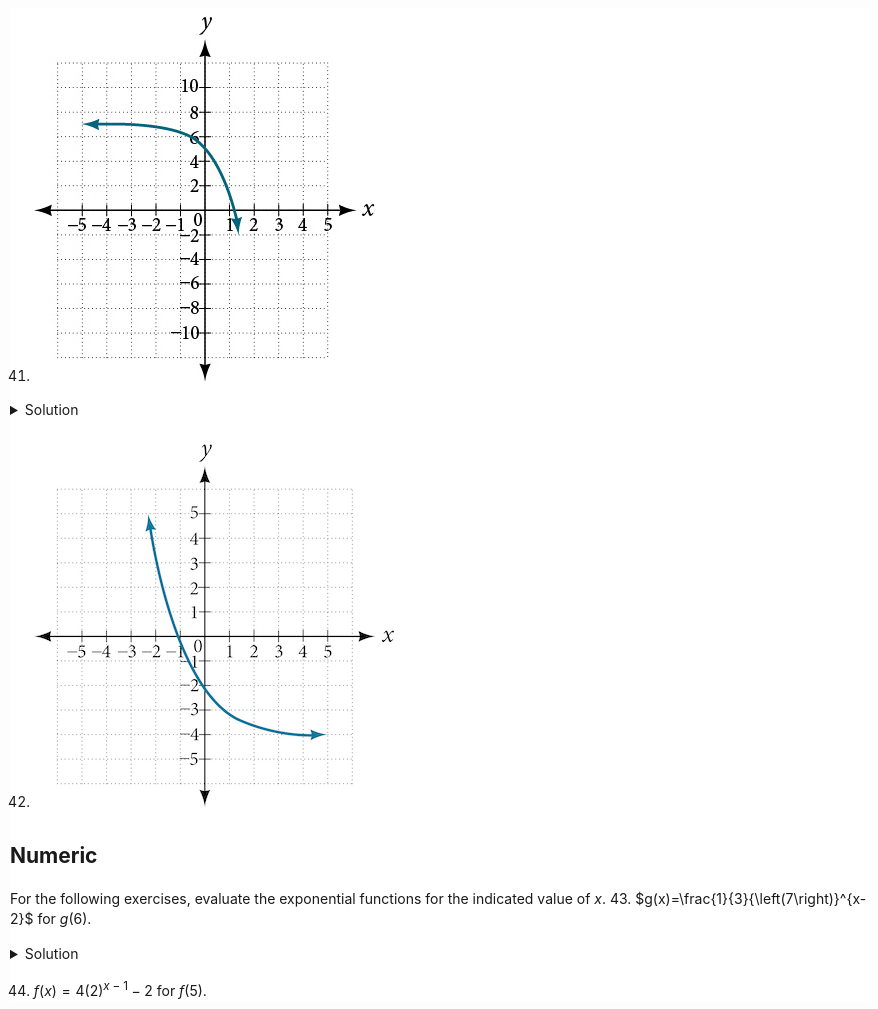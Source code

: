 41. ![Graph of f(x)=3^(x) with the following translations: vertical stretch of 2, a reflection about the x-axis, and a shift up by 7.](../../media/CNX_PreCalc_Figure_04_02_217.jpg)

<details><summary>Solution</summary></details>

42. ![Graph of f(x)=(1/2)^(x) with the following translations: vertical stretch of 2, and a shift down by 4.](../../media/CNX_PreCalc_Figure_04_02_218.jpg)

## Numeric
For the following exercises, evaluate the exponential functions for the indicated value of $x.$ 
43. $g(x)=\frac{1}{3}{\left(7\right)}^{x-2}$ for $g(6).$

<details><summary>Solution</summary></details>

44. $f(x)=4{(2)}^{x-1}-2$ for $f(5).$
